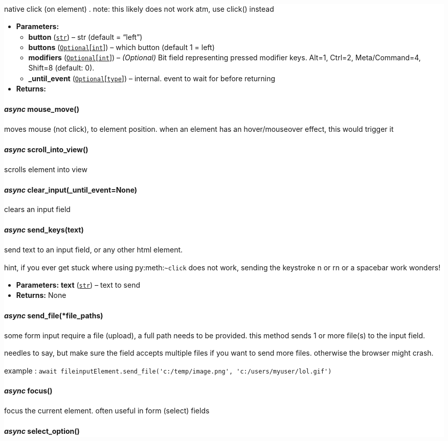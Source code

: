 native click (on element) . note: this likely does not work atm, use click() instead

* **Parameters:**
  * **button** ([`str`](https://docs.python.org/3/library/stdtypes.html#str)) – str (default = “left”)
  * **buttons** ([`Optional`](https://docs.python.org/3/library/typing.html#typing.Optional)[[`int`](https://docs.python.org/3/library/functions.html#int)]) – which button (default 1 = left)
  * **modifiers** ([`Optional`](https://docs.python.org/3/library/typing.html#typing.Optional)[[`int`](https://docs.python.org/3/library/functions.html#int)]) –  *(Optional)* Bit field representing pressed modifier keys.
    Alt=1, Ctrl=2, Meta/Command=4, Shift=8 (default: 0).
  * **\_until_event** ([`Optional`](https://docs.python.org/3/library/typing.html#typing.Optional)[[`type`](https://docs.python.org/3/library/functions.html#type)]) – internal. event to wait for before returning
* **Returns:**

#### *async* mouse_move()

moves mouse (not click), to element position. when an element has an
hover/mouseover effect, this would trigger it

#### *async* scroll_into_view()

scrolls element into view

#### *async* clear_input(\_until_event=None)

clears an input field

#### *async* send_keys(text)

send text to an input field, or any other html element.

hint, if you ever get stuck where using py:meth:`~click`
does not work, sending the keystroke n or rn or a spacebar work wonders!

* **Parameters:**
  **text** ([`str`](https://docs.python.org/3/library/stdtypes.html#str)) – text to send
* **Returns:**
  None

#### *async* send_file(\*file_paths)

some form input require a file (upload), a full path needs to be provided.
this method sends 1 or more file(s) to the input field.

needles to say, but make sure the field accepts multiple files if you want to send more files.
otherwise the browser might crash.

example :
`await fileinputElement.send_file('c:/temp/image.png', 'c:/users/myuser/lol.gif')`

#### *async* focus()

focus the current element. often useful in form (select) fields

#### *async* select_option()

